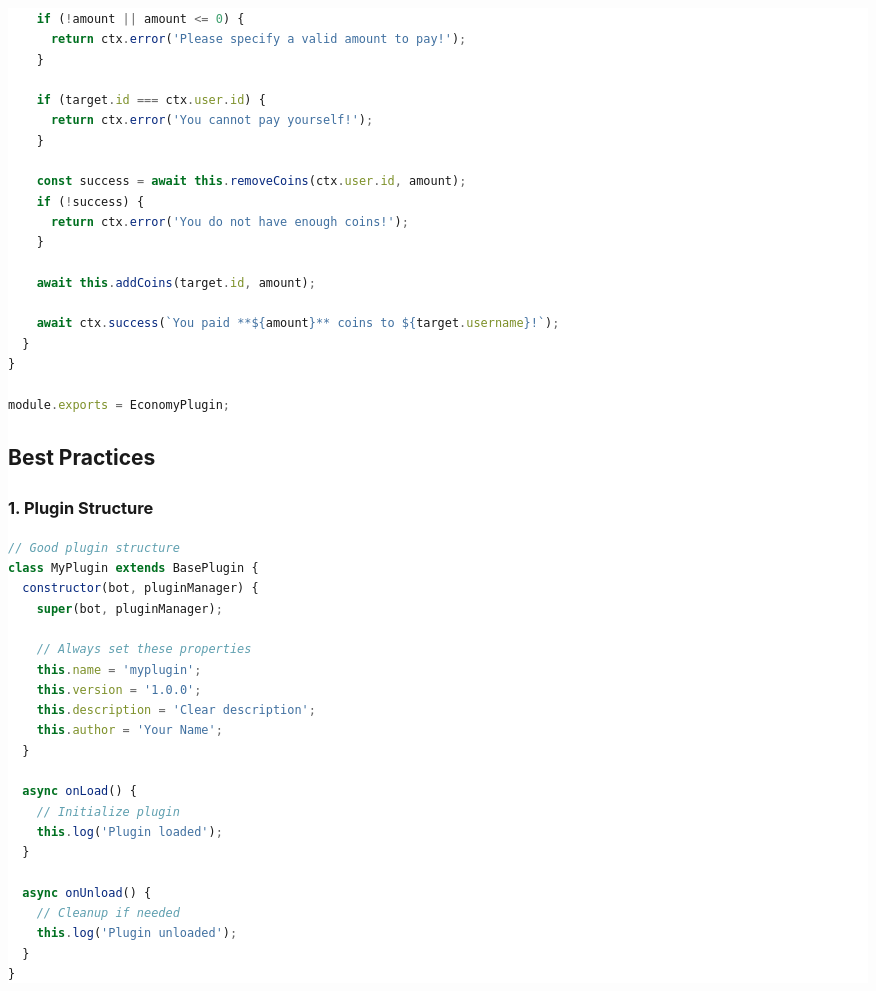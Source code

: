 ```javascript
    if (!amount || amount <= 0) {
      return ctx.error('Please specify a valid amount to pay!');
    }
    
    if (target.id === ctx.user.id) {
      return ctx.error('You cannot pay yourself!');
    }
    
    const success = await this.removeCoins(ctx.user.id, amount);
    if (!success) {
      return ctx.error('You do not have enough coins!');
    }
    
    await this.addCoins(target.id, amount);
    
    await ctx.success(`You paid **${amount}** coins to ${target.username}!`);
  }
}

module.exports = EconomyPlugin;
```

## Best Practices

### 1. Plugin Structure

```javascript
// Good plugin structure
class MyPlugin extends BasePlugin {
  constructor(bot, pluginManager) {
    super(bot, pluginManager);
    
    // Always set these properties
    this.name = 'myplugin';
    this.version = '1.0.0';
    this.description = 'Clear description';
    this.author = 'Your Name';
  }

  async onLoad() {
    // Initialize plugin
    this.log('Plugin loaded');
  }

  async onUnload() {
    // Cleanup if needed
    this.log('Plugin unloaded');
  }
}
```
